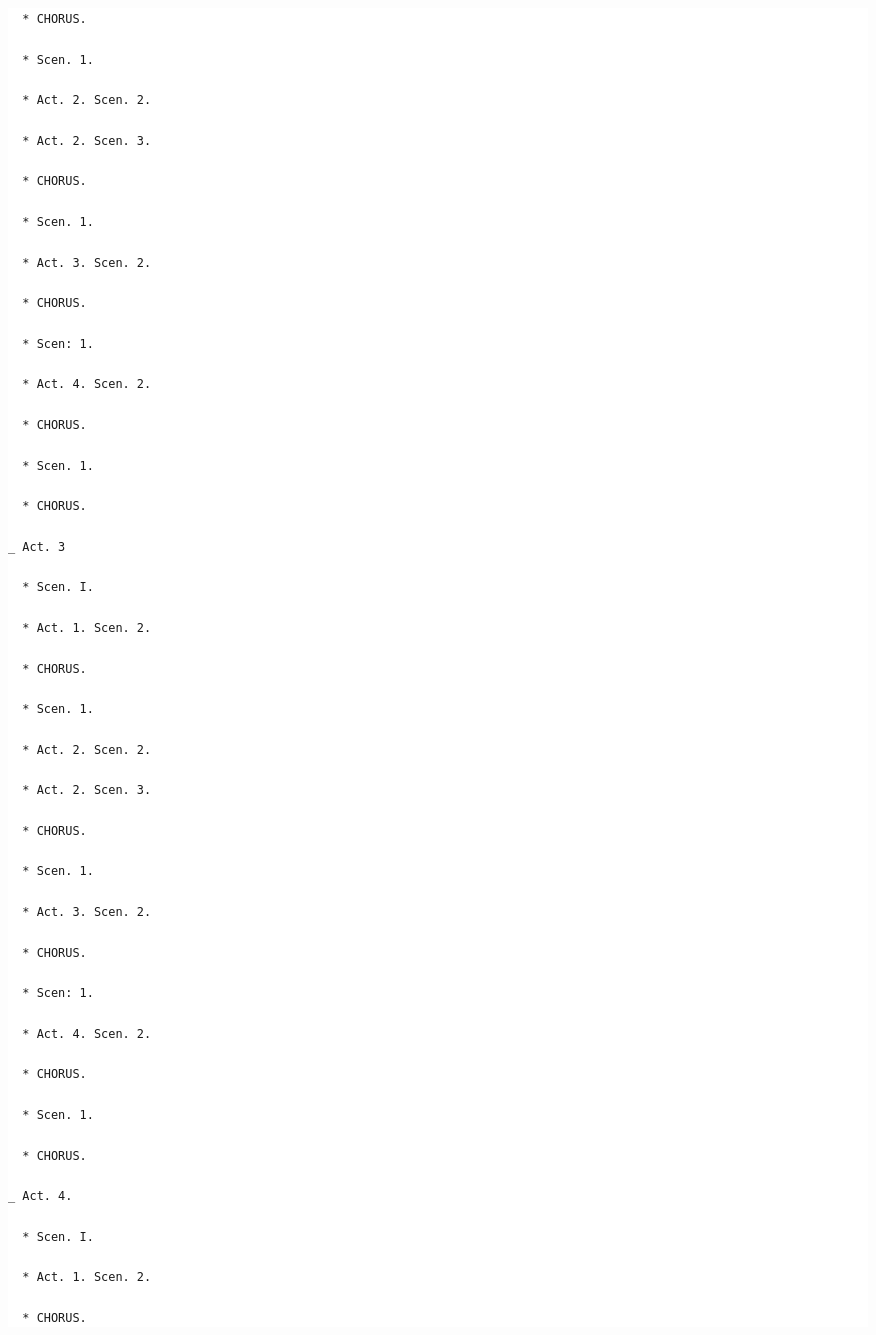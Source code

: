       * CHORUS.

      * Scen. 1.

      * Act. 2. Scen. 2.

      * Act. 2. Scen. 3.

      * CHORUS.

      * Scen. 1.

      * Act. 3. Scen. 2.

      * CHORUS.

      * Scen: 1.

      * Act. 4. Scen. 2.

      * CHORUS.

      * Scen. 1.

      * CHORUS.

    _ Act. 3

      * Scen. I.

      * Act. 1. Scen. 2.

      * CHORUS.

      * Scen. 1.

      * Act. 2. Scen. 2.

      * Act. 2. Scen. 3.

      * CHORUS.

      * Scen. 1.

      * Act. 3. Scen. 2.

      * CHORUS.

      * Scen: 1.

      * Act. 4. Scen. 2.

      * CHORUS.

      * Scen. 1.

      * CHORUS.

    _ Act. 4.

      * Scen. I.

      * Act. 1. Scen. 2.

      * CHORUS.
